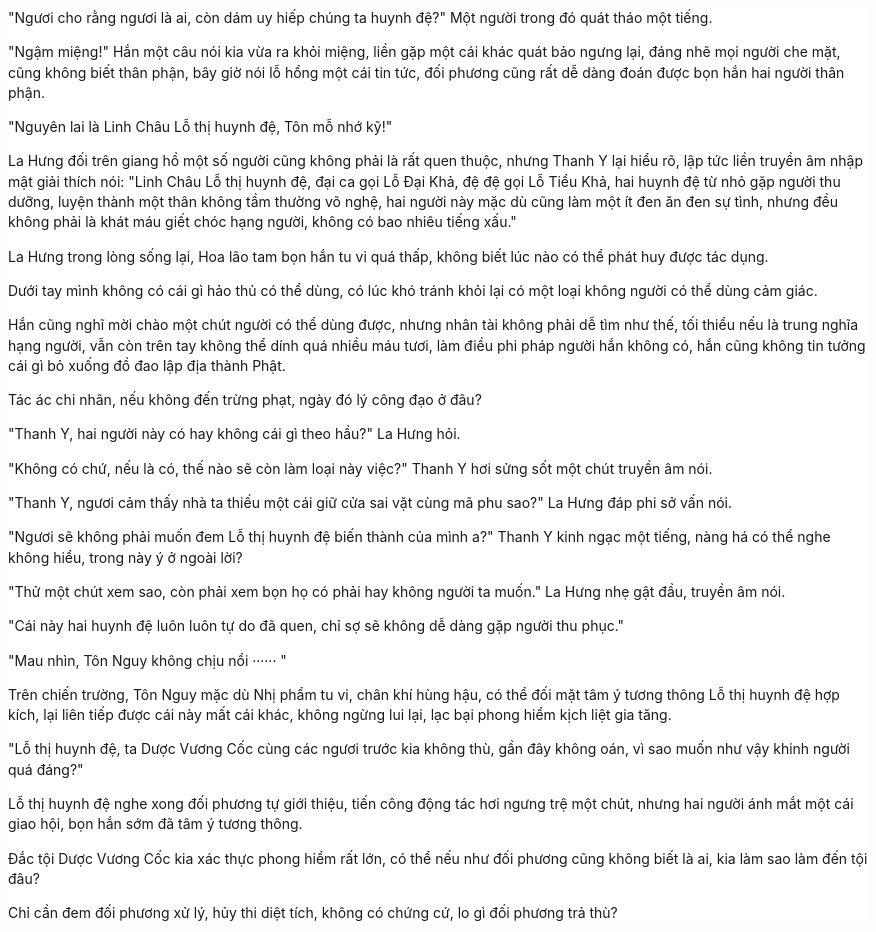 "Ngươi cho rằng ngươi là ai, còn dám uy hiếp chúng ta huynh đệ?" Một người trong đó quát tháo một tiếng.

"Ngậm miệng!" Hắn một câu nói kia vừa ra khỏi miệng, liền gặp một cái khác quát bảo ngưng lại, đáng nhẽ mọi người che mặt, cũng không biết thân phận, bây giờ nói lỗ hổng một cái tin tức, đối phương cũng rất dễ dàng đoán được bọn hắn hai người thân phận.

"Nguyên lai là Linh Châu Lỗ thị huynh đệ, Tôn mỗ nhớ kỹ!"

La Hưng đối trên giang hồ một số người cũng không phải là rất quen thuộc, nhưng Thanh Y lại hiểu rõ, lập tức liền truyền âm nhập mật giải thích nói: "Linh Châu Lỗ thị huynh đệ, đại ca gọi Lỗ Đại Khả, đệ đệ gọi Lỗ Tiểu Khả, hai huynh đệ từ nhỏ gặp người thu dưỡng, luyện thành một thân không tầm thường võ nghệ, hai người này mặc dù cũng làm một ít đen ăn đen sự tình, nhưng đều không phải là khát máu giết chóc hạng người, không có bao nhiêu tiếng xấu."

La Hưng trong lòng sống lại, Hoa lão tam bọn hắn tu vi quá thấp, không biết lúc nào có thể phát huy được tác dụng.

Dưới tay mình không có cái gì hảo thủ có thể dùng, có lúc khó tránh khỏi lại có một loại không người có thể dùng cảm giác.

Hắn cũng nghĩ mời chào một chút người có thể dùng được, nhưng nhân tài không phải dễ tìm như thế, tối thiểu nếu là trung nghĩa hạng người, vẫn còn trên tay không thể dính quá nhiều máu tươi, làm điều phi pháp người hắn không có, hắn cũng không tin tưởng cái gì bỏ xuống đồ đao lập địa thành Phật.

Tác ác chi nhân, nếu không đến trừng phạt, ngày đó lý công đạo ở đâu?

"Thanh Y, hai người này có hay không cái gì theo hầu?" La Hưng hỏi.

"Không có chứ, nếu là có, thế nào sẽ còn làm loại này việc?" Thanh Y hơi sửng sốt một chút truyền âm nói.

"Thanh Y, ngươi cảm thấy nhà ta thiếu một cái giữ cửa sai vặt cùng mã phu sao?" La Hưng đáp phi sở vấn nói.

"Ngươi sẽ không phải muốn đem Lỗ thị huynh đệ biến thành của mình a?" Thanh Y kinh ngạc một tiếng, nàng há có thể nghe không hiểu, trong này ý ở ngoài lời?

"Thử một chút xem sao, còn phải xem bọn họ có phải hay không người ta muốn." La Hưng nhẹ gật đầu, truyền âm nói.

"Cái này hai huynh đệ luôn luôn tự do đã quen, chỉ sợ sẽ không dễ dàng gặp người thu phục."

"Mau nhìn, Tôn Nguy không chịu nổi ······ "

Trên chiến trường, Tôn Nguy mặc dù Nhị phẩm tu vi, chân khí hùng hậu, có thể đối mặt tâm ý tương thông Lỗ thị huynh đệ hợp kích, lại liên tiếp được cái này mất cái khác, không ngừng lui lại, lạc bại phong hiểm kịch liệt gia tăng.

"Lỗ thị huynh đệ, ta Dược Vương Cốc cùng các ngươi trước kia không thù, gần đây không oán, vì sao muốn như vậy khinh người quá đáng?"

Lỗ thị huynh đệ nghe xong đối phương tự giới thiệu, tiến công động tác hơi ngưng trệ một chút, nhưng hai người ánh mắt một cái giao hội, bọn hắn sớm đã tâm ý tương thông.

Đắc tội Dược Vương Cốc kia xác thực phong hiểm rất lớn, có thể nếu như đối phương cũng không biết là ai, kia làm sao làm đến tội đâu?

Chỉ cần đem đối phương xử lý, hủy thi diệt tích, không có chứng cứ, lo gì đối phương trả thù?
